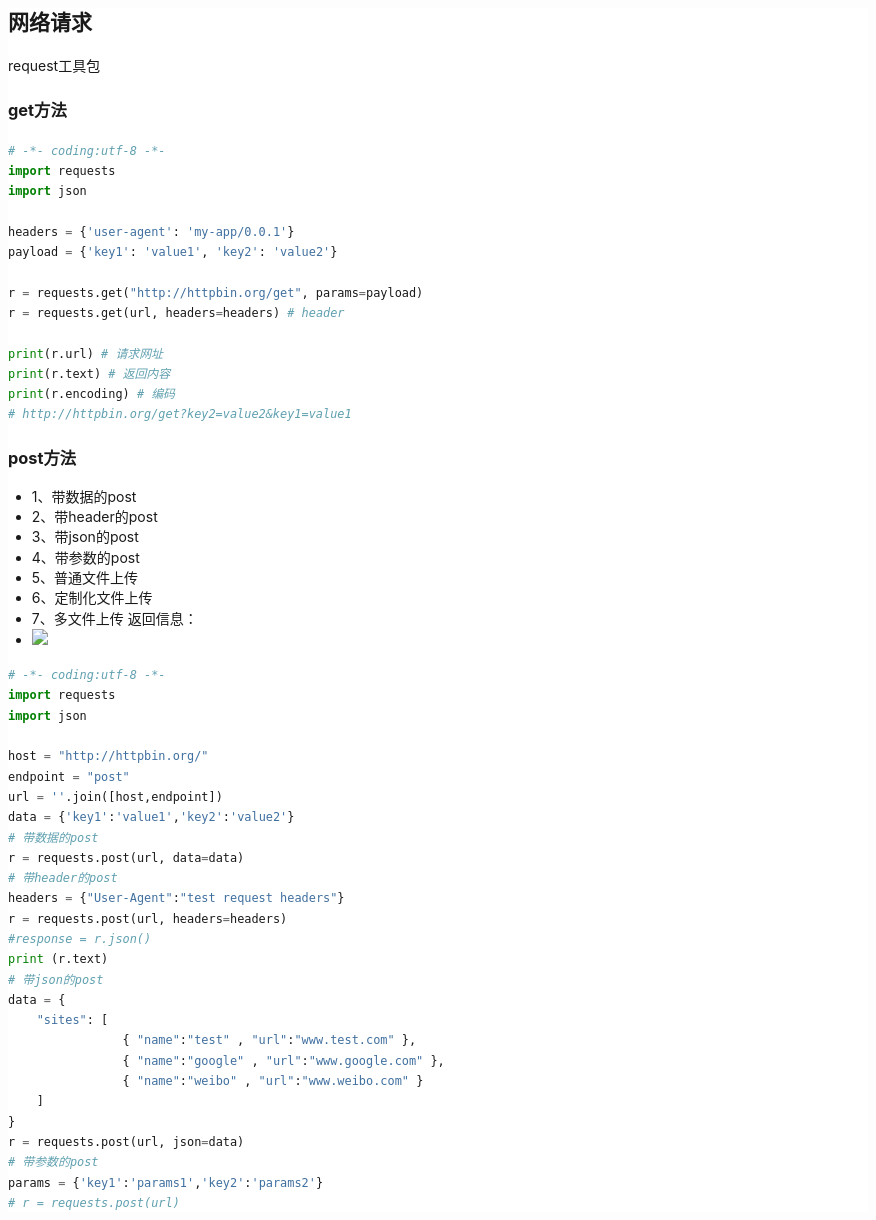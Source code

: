 
## 网络请求

request工具包

### get方法

```python
# -*- coding:utf-8 -*-
import requests
import json

headers = {'user-agent': 'my-app/0.0.1'}
payload = {'key1': 'value1', 'key2': 'value2'}

r = requests.get("http://httpbin.org/get", params=payload)
r = requests.get(url, headers=headers) # header

print(r.url) # 请求网址
print(r.text) # 返回内容
print(r.encoding) # 编码
# http://httpbin.org/get?key2=value2&key1=value1

```

### post方法
- 1、带数据的post
- 2、带header的post
- 3、带json的post
- 4、带参数的post
- 5、普通文件上传
- 6、定制化文件上传
- 7、多文件上传
返回信息：
- ![](https://images2017.cnblogs.com/blog/77835/201709/77835-20170907152822351-1210277893.png)


```python
# -*- coding:utf-8 -*-
import requests
import json
 
host = "http://httpbin.org/"
endpoint = "post"
url = ''.join([host,endpoint])
data = {'key1':'value1','key2':'value2'}
# 带数据的post
r = requests.post(url, data=data)
# 带header的post
headers = {"User-Agent":"test request headers"}
r = requests.post(url, headers=headers)
#response = r.json()
print (r.text)
# 带json的post
data = {
    "sites": [
                { "name":"test" , "url":"www.test.com" },
                { "name":"google" , "url":"www.google.com" },
                { "name":"weibo" , "url":"www.weibo.com" }
    ]
}
r = requests.post(url, json=data)
# 带参数的post
params = {'key1':'params1','key2':'params2'}
# r = requests.post(url)
```